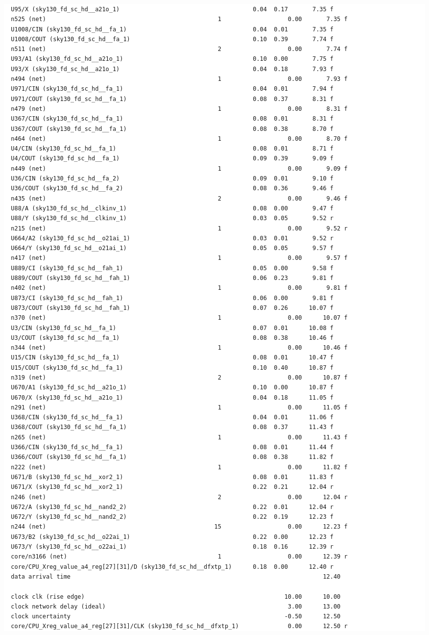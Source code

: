 ```txt
  U95/X (sky130_fd_sc_hd__a21o_1)                                      0.04	 0.17       7.35 f
  n525 (net)                                                 1                   0.00       7.35 f
  U1008/CIN (sky130_fd_sc_hd__fa_1)                                    0.04	 0.01       7.35 f
  U1008/COUT (sky130_fd_sc_hd__fa_1)                                   0.10	 0.39       7.74 f
  n511 (net)                                                 2                   0.00       7.74 f
  U93/A1 (sky130_fd_sc_hd__a21o_1)                                     0.10	 0.00       7.75 f
  U93/X (sky130_fd_sc_hd__a21o_1)                                      0.04	 0.18       7.93 f
  n494 (net)                                                 1                   0.00       7.93 f
  U971/CIN (sky130_fd_sc_hd__fa_1)                                     0.04	 0.01       7.94 f
  U971/COUT (sky130_fd_sc_hd__fa_1)                                    0.08	 0.37       8.31 f
  n479 (net)                                                 1                   0.00       8.31 f
  U367/CIN (sky130_fd_sc_hd__fa_1)                                     0.08	 0.01       8.31 f
  U367/COUT (sky130_fd_sc_hd__fa_1)                                    0.08	 0.38       8.70 f
  n464 (net)                                                 1                   0.00       8.70 f
  U4/CIN (sky130_fd_sc_hd__fa_1)                                       0.08	 0.01       8.71 f
  U4/COUT (sky130_fd_sc_hd__fa_1)                                      0.09	 0.39       9.09 f
  n449 (net)                                                 1                   0.00       9.09 f
  U36/CIN (sky130_fd_sc_hd__fa_2)                                      0.09	 0.01       9.10 f
  U36/COUT (sky130_fd_sc_hd__fa_2)                                     0.08	 0.36       9.46 f
  n435 (net)                                                 2                   0.00       9.46 f
  U88/A (sky130_fd_sc_hd__clkinv_1)                                    0.08	 0.00       9.47 f
  U88/Y (sky130_fd_sc_hd__clkinv_1)                                    0.03	 0.05       9.52 r
  n215 (net)                                                 1                   0.00       9.52 r
  U664/A2 (sky130_fd_sc_hd__o21ai_1)                                   0.03	 0.01       9.52 r
  U664/Y (sky130_fd_sc_hd__o21ai_1)                                    0.05	 0.05       9.57 f
  n417 (net)                                                 1                   0.00       9.57 f
  U889/CI (sky130_fd_sc_hd__fah_1)                                     0.05	 0.00       9.58 f
  U889/COUT (sky130_fd_sc_hd__fah_1)                                   0.06	 0.23       9.81 f
  n402 (net)                                                 1                   0.00       9.81 f
  U873/CI (sky130_fd_sc_hd__fah_1)                                     0.06	 0.00       9.81 f
  U873/COUT (sky130_fd_sc_hd__fah_1)                                   0.07	 0.26	   10.07 f
  n370 (net)                                                 1                   0.00	   10.07 f
  U3/CIN (sky130_fd_sc_hd__fa_1)                                       0.07	 0.01	   10.08 f
  U3/COUT (sky130_fd_sc_hd__fa_1)                                      0.08	 0.38	   10.46 f
  n344 (net)                                                 1                   0.00	   10.46 f
  U15/CIN (sky130_fd_sc_hd__fa_1)                                      0.08	 0.01	   10.47 f
  U15/COUT (sky130_fd_sc_hd__fa_1)                                     0.10	 0.40	   10.87 f
  n319 (net)                                                 2                   0.00	   10.87 f
  U670/A1 (sky130_fd_sc_hd__a21o_1)                                    0.10	 0.00	   10.87 f
  U670/X (sky130_fd_sc_hd__a21o_1)                                     0.04	 0.18	   11.05 f
  n291 (net)                                                 1                   0.00	   11.05 f
  U368/CIN (sky130_fd_sc_hd__fa_1)                                     0.04	 0.01	   11.06 f
  U368/COUT (sky130_fd_sc_hd__fa_1)                                    0.08	 0.37	   11.43 f
  n265 (net)                                                 1                   0.00	   11.43 f
  U366/CIN (sky130_fd_sc_hd__fa_1)                                     0.08	 0.01	   11.44 f
  U366/COUT (sky130_fd_sc_hd__fa_1)                                    0.08	 0.38	   11.82 f
  n222 (net)                                                 1                   0.00	   11.82 f
  U671/B (sky130_fd_sc_hd__xor2_1)                                     0.08	 0.01	   11.83 f
  U671/X (sky130_fd_sc_hd__xor2_1)                                     0.22	 0.21	   12.04 r
  n246 (net)                                                 2                   0.00	   12.04 r
  U672/A (sky130_fd_sc_hd__nand2_2)                                    0.22	 0.01	   12.04 r
  U672/Y (sky130_fd_sc_hd__nand2_2)                                    0.22	 0.19	   12.23 f
  n244 (net)                                                15                   0.00	   12.23 f
  U673/B2 (sky130_fd_sc_hd__o22ai_1)                                   0.22	 0.00	   12.23 f
  U673/Y (sky130_fd_sc_hd__o22ai_1)                                    0.18	 0.16	   12.39 r
  core/n3166 (net)                                           1                   0.00	   12.39 r
  core/CPU_Xreg_value_a4_reg[27][31]/D (sky130_fd_sc_hd__dfxtp_1)      0.18	 0.00	   12.40 r
  data arrival time                                                                        12.40

  clock clk (rise edge)                                                         10.00	   10.00
  clock network delay (ideal)                                                    3.00	   13.00
  clock uncertainty                                                             -0.50	   12.50
  core/CPU_Xreg_value_a4_reg[27][31]/CLK (sky130_fd_sc_hd__dfxtp_1)              0.00	   12.50 r
```